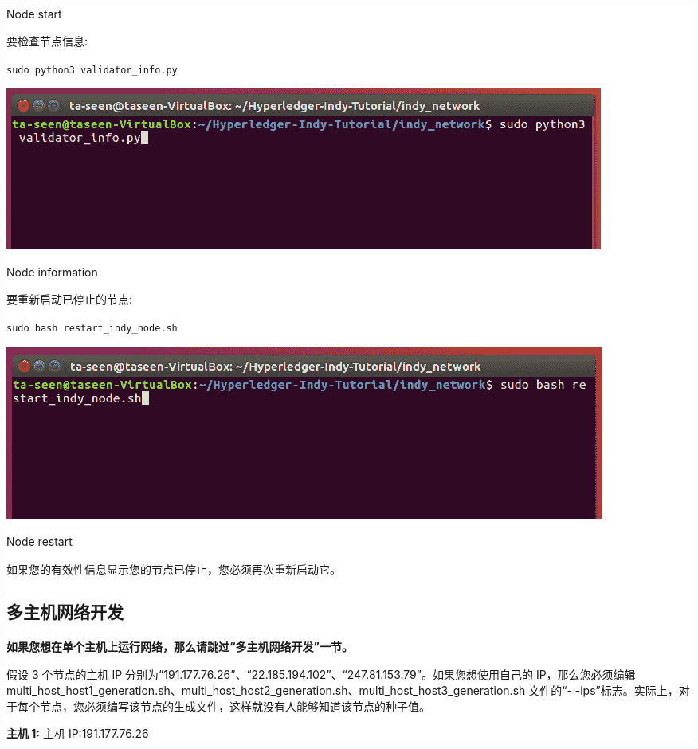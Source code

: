 Node start

要检查节点信息:

```
sudo python3 validator_info.py
```

![](img/8e3d2eb002604a9bba84c4454d81cb70.png)

Node information

要重新启动已停止的节点:

```
sudo bash restart_indy_node.sh
```

![](img/452f1d02150ff58230141f661d699d09.png)

Node restart

如果您的有效性信息显示您的节点已停止，您必须再次重新启动它。

## 多主机网络开发

**如果您想在单个主机上运行网络，那么请跳过“多主机网络开发”一节。**

假设 3 个节点的主机 IP 分别为“191.177.76.26”、“22.185.194.102”、“247.81.153.79”。如果您想使用自己的 IP，那么您必须编辑 multi_host_host1_generation.sh、multi_host_host2_generation.sh、multi_host_host3_generation.sh 文件的“- -ips”标志。实际上，对于每个节点，您必须编写该节点的生成文件，这样就没有人能够知道该节点的种子值。

**主机 1:**
主机 IP:191.177.76.26
